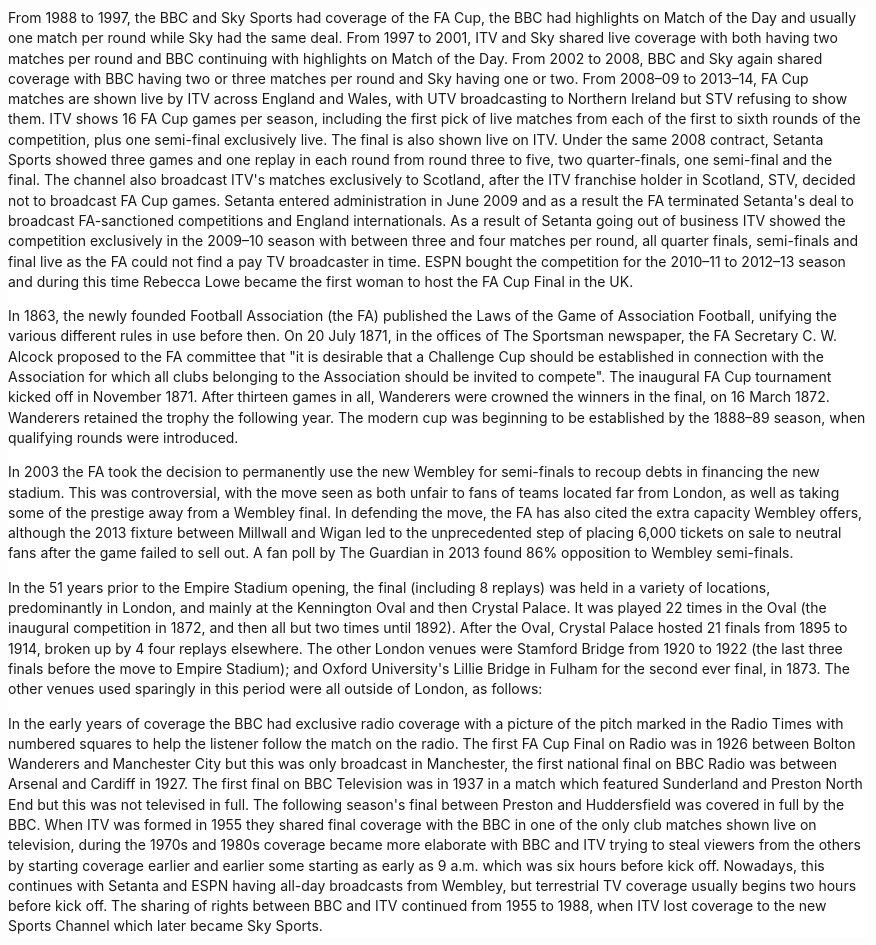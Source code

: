 From 1988 to 1997, the BBC and Sky Sports had coverage of the FA Cup, the BBC had highlights on Match of the Day and usually one match per round while Sky had the same deal. From 1997 to 2001, ITV and Sky shared live coverage with both having two matches per round and BBC continuing with highlights on Match of the Day. From 2002 to 2008, BBC and Sky again shared coverage with BBC having two or three matches per round and Sky having one or two. From 2008–09 to 2013–14, FA Cup matches are shown live by ITV across England and Wales, with UTV broadcasting to Northern Ireland but STV refusing to show them. ITV shows 16 FA Cup games per season, including the first pick of live matches from each of the first to sixth rounds of the competition, plus one semi-final exclusively live. The final is also shown live on ITV. Under the same 2008 contract, Setanta Sports showed three games and one replay in each round from round three to five, two quarter-finals, one semi-final and the final. The channel also broadcast ITV's matches exclusively to Scotland, after the ITV franchise holder in Scotland, STV, decided not to broadcast FA Cup games. Setanta entered administration in June 2009 and as a result the FA terminated Setanta's deal to broadcast FA-sanctioned competitions and England internationals. As a result of Setanta going out of business ITV showed the competition exclusively in the 2009–10 season with between three and four matches per round, all quarter finals, semi-finals and final live as the FA could not find a pay TV broadcaster in time. ESPN bought the competition for the 2010–11 to 2012–13 season and during this time Rebecca Lowe became the first woman to host the FA Cup Final in the UK.

In 1863, the newly founded Football Association (the FA) published the Laws of the Game of Association Football, unifying the various different rules in use before then. On 20 July 1871, in the offices of The Sportsman newspaper, the FA Secretary C. W. Alcock proposed to the FA committee that "it is desirable that a Challenge Cup should be established in connection with the Association for which all clubs belonging to the Association should be invited to compete". The inaugural FA Cup tournament kicked off in November 1871. After thirteen games in all, Wanderers were crowned the winners in the final, on 16 March 1872. Wanderers retained the trophy the following year. The modern cup was beginning to be established by the 1888–89 season, when qualifying rounds were introduced.

In 2003 the FA took the decision to permanently use the new Wembley for semi-finals to recoup debts in financing the new stadium. This was controversial, with the move seen as both unfair to fans of teams located far from London, as well as taking some of the prestige away from a Wembley final. In defending the move, the FA has also cited the extra capacity Wembley offers, although the 2013 fixture between Millwall and Wigan led to the unprecedented step of placing 6,000 tickets on sale to neutral fans after the game failed to sell out. A fan poll by The Guardian in 2013 found 86% opposition to Wembley semi-finals.

In the 51 years prior to the Empire Stadium opening, the final (including 8 replays) was held in a variety of locations, predominantly in London, and mainly at the Kennington Oval and then Crystal Palace. It was played 22 times in the Oval (the inaugural competition in 1872, and then all but two times until 1892). After the Oval, Crystal Palace hosted 21 finals from 1895 to 1914, broken up by 4 four replays elsewhere. The other London venues were Stamford Bridge from 1920 to 1922 (the last three finals before the move to Empire Stadium); and Oxford University's Lillie Bridge in Fulham for the second ever final, in 1873. The other venues used sparingly in this period were all outside of London, as follows:

In the early years of coverage the BBC had exclusive radio coverage with a picture of the pitch marked in the Radio Times with numbered squares to help the listener follow the match on the radio. The first FA Cup Final on Radio was in 1926 between Bolton Wanderers and Manchester City but this was only broadcast in Manchester, the first national final on BBC Radio was between Arsenal and Cardiff in 1927. The first final on BBC Television was in 1937 in a match which featured Sunderland and Preston North End but this was not televised in full. The following season's final between Preston and Huddersfield was covered in full by the BBC. When ITV was formed in 1955 they shared final coverage with the BBC in one of the only club matches shown live on television, during the 1970s and 1980s coverage became more elaborate with BBC and ITV trying to steal viewers from the others by starting coverage earlier and earlier some starting as early as 9 a.m. which was six hours before kick off. Nowadays, this continues with Setanta and ESPN having all-day broadcasts from Wembley, but terrestrial TV coverage usually begins two hours before kick off. The sharing of rights between BBC and ITV continued from 1955 to 1988, when ITV lost coverage to the new Sports Channel which later became Sky Sports.
